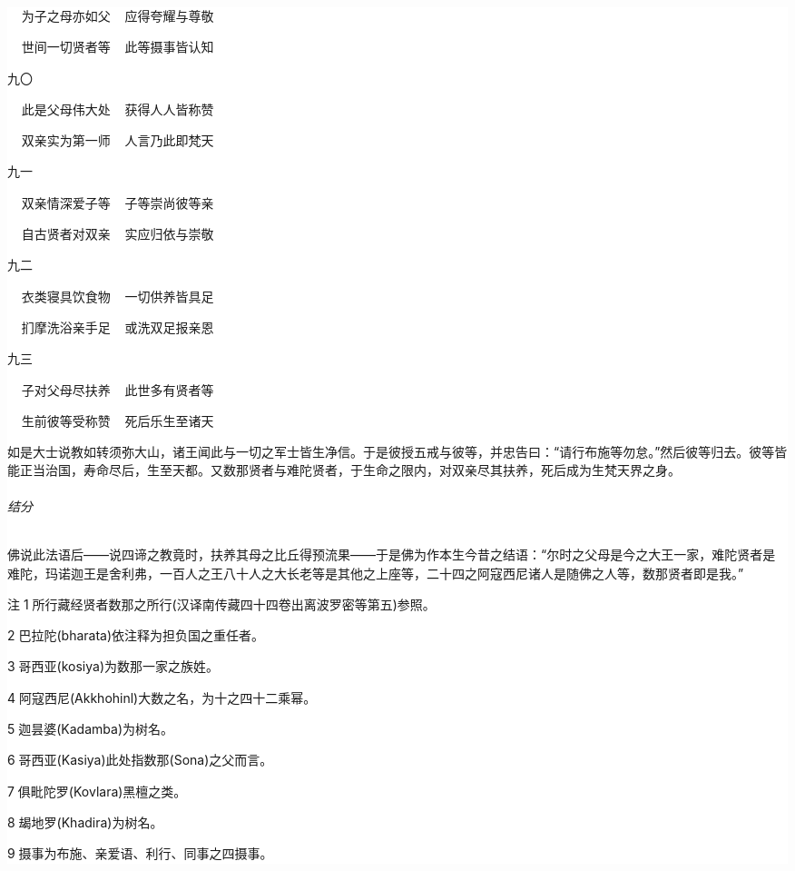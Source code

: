 &nbsp;&nbsp;&nbsp;&nbsp;为子之母亦如父&nbsp;&nbsp;&nbsp;&nbsp;应得夸耀与尊敬

&nbsp;&nbsp;&nbsp;&nbsp;世间一切贤者等&nbsp;&nbsp;&nbsp;&nbsp;此等摄事皆认知


九〇

&nbsp;&nbsp;&nbsp;&nbsp;此是父母伟大处&nbsp;&nbsp;&nbsp;&nbsp;获得人人皆称赞

&nbsp;&nbsp;&nbsp;&nbsp;双亲实为第一师&nbsp;&nbsp;&nbsp;&nbsp;人言乃此即梵天


九一

&nbsp;&nbsp;&nbsp;&nbsp;双亲情深爱子等&nbsp;&nbsp;&nbsp;&nbsp;子等崇尚彼等亲

&nbsp;&nbsp;&nbsp;&nbsp;自古贤者对双亲&nbsp;&nbsp;&nbsp;&nbsp;实应归依与崇敬


九二

&nbsp;&nbsp;&nbsp;&nbsp;衣类寝具饮食物&nbsp;&nbsp;&nbsp;&nbsp;一切供养皆具足

&nbsp;&nbsp;&nbsp;&nbsp;扪摩洗浴亲手足&nbsp;&nbsp;&nbsp;&nbsp;或洗双足报亲恩


九三

&nbsp;&nbsp;&nbsp;&nbsp;子对父母尽扶养&nbsp;&nbsp;&nbsp;&nbsp;此世多有贤者等

&nbsp;&nbsp;&nbsp;&nbsp;生前彼等受称赞&nbsp;&nbsp;&nbsp;&nbsp;死后乐生至诸天


如是大士说教如转须弥大山，诸王闻此与一切之军士皆生净信。于是彼授五戒与彼等，并忠告曰：“请行布施等勿怠。”然后彼等归去。彼等皆能正当治国，寿命尽后，生至天都。又数那贤者与难陀贤者，于生命之限内，对双亲尽其扶养，死后成为生梵天界之身。

###### 结分

佛说此法语后——说四谛之教竟时，扶养其母之比丘得预流果——于是佛为作本生今昔之结语：“尔时之父母是今之大王一家，难陀贤者是难陀，玛诺迦王是舍利弗，一百人之王八十人之大长老等是其他之上座等，二十四之阿寇西尼诸人是随佛之人等，数那贤者即是我。”

注 1 所行藏经贤者数那之所行(汉译南传藏四十四卷出离波罗密等第五)参照。

2 巴拉陀(bharata)依注释为担负国之重任者。

3 哥西亚(kosiya)为数那一家之族姓。

4 阿寇西尼(Akkhohinl)大数之名，为十之四十二乘幂。

5 迦昙婆(Kadamba)为树名。

6 哥西亚(Kasiya)此处指数那(Sona)之父而言。

7 俱毗陀罗(Kovlara)黑檀之类。

8 朅地罗(Khadira)为树名。

9 摄事为布施、亲爱语、利行、同事之四摄事。